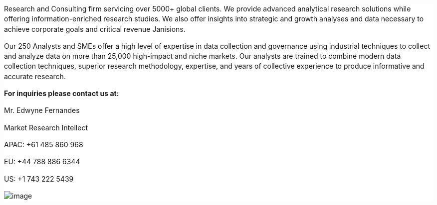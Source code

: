 Research and Consulting firm servicing over 5000+ global clients. We provide advanced analytical research solutions while offering information-enriched research studies.&nbsp;</span>We also offer insights into strategic and growth analyses and data necessary to achieve corporate goals and critical revenue Janisions.</p><p><span class="">Our 250 Analysts and SMEs offer a high level of expertise in data collection and governance using industrial techniques to collect and analyze data on more than 25,000 high-impact and niche markets. Our analysts are trained to combine modern data collection techniques, superior research methodology, expertise, and years of collective experience to produce informative and accurate research.</span></p><p><strong>For inquiries please contact us at:</strong></p><p>Mr. Edwyne Fernandes</p><p>Market Research Intellect</p><p>APAC: +61 485 860 968</p><p>EU: +44 788 886 6344</p><p>US: +1 743 222 5439</p>
![image](https://github.com/user-attachments/assets/37861543-c07b-492b-b428-b43d5e3c46f0)
